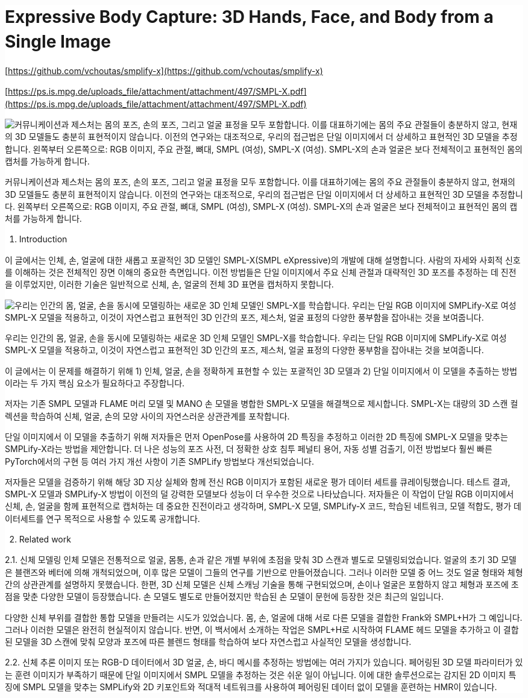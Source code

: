 # Expressive Body Capture: 3D Hands, Face, and Body from a Single Image

[https://github.com/vchoutas/smplify-x](https://github.com/vchoutas/smplify-x)

[https://ps.is.mpg.de/uploads_file/attachment/attachment/497/SMPL-X.pdf](https://ps.is.mpg.de/uploads_file/attachment/attachment/497/SMPL-X.pdf)

![커뮤니케이션과 제스처는 몸의 포즈, 손의 포즈, 그리고 얼굴 표정을 모두 포함합니다. 이를 대표하기에는 몸의 주요 관절들이 충분하지 않고, 현재의 3D 모델들도 충분히 표현적이지 않습니다. 이전의 연구와는 대조적으로, 우리의 접근법은 단일 이미지에서 더 상세하고 표현적인 3D 모델을 추정합니다. 왼쪽부터 오른쪽으로: RGB 이미지, 주요 관절, 뼈대, SMPL (여성), SMPL-X (여성). SMPL-X의 손과 얼굴은 보다 전체적이고 표현적인 몸의 캡처를 가능하게 합니다.](Expressive%20Body%20Capture%203D%20Hands,%20Face,%20and%20Body%20f%208612eca963db4c9cae7532c3eb8ab346/Untitled.png)

커뮤니케이션과 제스처는 몸의 포즈, 손의 포즈, 그리고 얼굴 표정을 모두 포함합니다. 이를 대표하기에는 몸의 주요 관절들이 충분하지 않고, 현재의 3D 모델들도 충분히 표현적이지 않습니다. 이전의 연구와는 대조적으로, 우리의 접근법은 단일 이미지에서 더 상세하고 표현적인 3D 모델을 추정합니다. 왼쪽부터 오른쪽으로: RGB 이미지, 주요 관절, 뼈대, SMPL (여성), SMPL-X (여성). SMPL-X의 손과 얼굴은 보다 전체적이고 표현적인 몸의 캡처를 가능하게 합니다.

1. Introduction

이 글에서는 인체, 손, 얼굴에 대한 새롭고 포괄적인 3D 모델인 SMPL-X(SMPL eXpressive)의 개발에 대해 설명합니다. 사람의 자세와 사회적 신호를 이해하는 것은 전체적인 장면 이해의 중요한 측면입니다. 이전 방법들은 단일 이미지에서 주요 신체 관절과 대략적인 3D 포즈를 추정하는 데 진전을 이루었지만, 이러한 기술은 일반적으로 신체, 손, 얼굴의 전체 3D 표면을 캡처하지 못합니다.

![우리는 인간의 몸, 얼굴, 손을 동시에 모델링하는 새로운 3D 인체 모델인 SMPL-X를 학습합니다. 우리는 단일 RGB 이미지에 SMPLify-X로 여성 SMPL-X 모델을 적용하고, 이것이 자연스럽고 표현적인 3D 인간의 포즈, 제스처, 얼굴 표정의 다양한 풍부함을 잡아내는 것을 보여줍니다.](Expressive%20Body%20Capture%203D%20Hands,%20Face,%20and%20Body%20f%208612eca963db4c9cae7532c3eb8ab346/Untitled%201.png)

우리는 인간의 몸, 얼굴, 손을 동시에 모델링하는 새로운 3D 인체 모델인 SMPL-X를 학습합니다. 우리는 단일 RGB 이미지에 SMPLify-X로 여성 SMPL-X 모델을 적용하고, 이것이 자연스럽고 표현적인 3D 인간의 포즈, 제스처, 얼굴 표정의 다양한 풍부함을 잡아내는 것을 보여줍니다.

이 글에서는 이 문제를 해결하기 위해 1) 인체, 얼굴, 손을 정확하게 표현할 수 있는 포괄적인 3D 모델과 2) 단일 이미지에서 이 모델을 추출하는 방법이라는 두 가지 핵심 요소가 필요하다고 주장합니다.

저자는 기존 SMPL 모델과 FLAME 머리 모델 및 MANO 손 모델을 병합한 SMPL-X 모델을 해결책으로 제시합니다. SMPL-X는 대량의 3D 스캔 컬렉션을 학습하여 신체, 얼굴, 손의 모양 사이의 자연스러운 상관관계를 포착합니다.

단일 이미지에서 이 모델을 추출하기 위해 저자들은 먼저 OpenPose를 사용하여 2D 특징을 추정하고 이러한 2D 특징에 SMPL-X 모델을 맞추는 SMPLify-X라는 방법을 제안합니다. 더 나은 성능의 포즈 사전, 더 정확한 상호 침투 페널티 용어, 자동 성별 검출기, 이전 방법보다 훨씬 빠른 PyTorch에서의 구현 등 여러 가지 개선 사항이 기존 SMPLify 방법보다 개선되었습니다.

저자들은 모델을 검증하기 위해 해당 3D 지상 실체와 함께 전신 RGB 이미지가 포함된 새로운 평가 데이터 세트를 큐레이팅했습니다. 테스트 결과, SMPL-X 모델과 SMPLify-X 방법이 이전의 덜 강력한 모델보다 성능이 더 우수한 것으로 나타났습니다. 저자들은 이 작업이 단일 RGB 이미지에서 신체, 손, 얼굴을 함께 표현적으로 캡처하는 데 중요한 진전이라고 생각하며, SMPL-X 모델, SMPLify-X 코드, 학습된 네트워크, 모델 적합도, 평가 데이터세트를 연구 목적으로 사용할 수 있도록 공개합니다.

2. Related work

2.1. 신체 모델링
인체 모델은 전통적으로 얼굴, 몸통, 손과 같은 개별 부위에 초점을 맞춰 3D 스캔과 별도로 모델링되었습니다. 얼굴의 초기 3D 모델은 블랜즈와 베터에 의해 개척되었으며, 이후 많은 모델이 그들의 연구를 기반으로 만들어졌습니다. 그러나 이러한 모델 중 어느 것도 얼굴 형태와 체형 간의 상관관계를 설명하지 못했습니다. 한편, 3D 신체 모델은 신체 스캐닝 기술을 통해 구현되었으며, 손이나 얼굴은 포함하지 않고 체형과 포즈에 초점을 맞춘 다양한 모델이 등장했습니다. 손 모델도 별도로 만들어졌지만 학습된 손 모델이 문헌에 등장한 것은 최근의 일입니다.

다양한 신체 부위를 결합한 통합 모델을 만들려는 시도가 있었습니다. 몸, 손, 얼굴에 대해 서로 다른 모델을 결합한 Frank와 SMPL+H가 그 예입니다. 그러나 이러한 모델은 완전히 현실적이지 않습니다. 반면, 이 백서에서 소개하는 작업은 SMPL+H로 시작하여 FLAME 헤드 모델을 추가하고 이 결합된 모델을 3D 스캔에 맞춰 모양과 포즈에 따른 블렌드 형태를 학습하여 보다 자연스럽고 사실적인 모델을 생성합니다.

2.2. 신체 추론
이미지 또는 RGB-D 데이터에서 3D 얼굴, 손, 바디 메시를 추정하는 방법에는 여러 가지가 있습니다. 페어링된 3D 모델 파라미터가 있는 훈련 이미지가 부족하기 때문에 단일 이미지에서 SMPL 모델을 추정하는 것은 쉬운 일이 아닙니다. 이에 대한 솔루션으로는 감지된 2D 이미지 특징에 SMPL 모델을 맞추는 SMPLify와 2D 키포인트와 적대적 네트워크를 사용하여 페어링된 데이터 없이 모델을 훈련하는 HMR이 있습니다.
